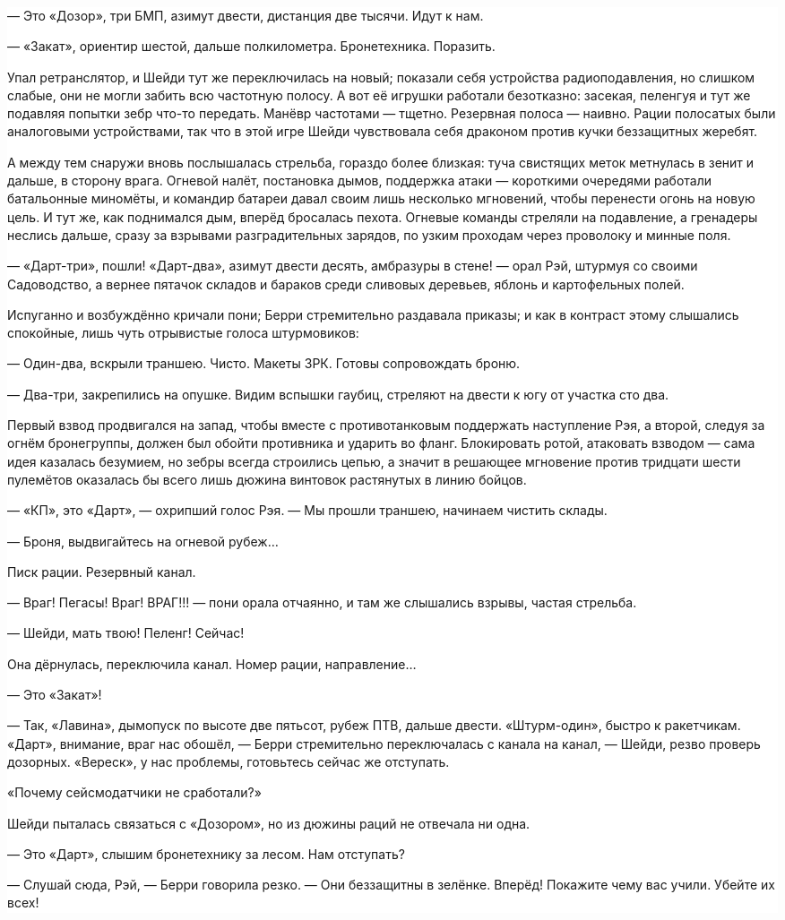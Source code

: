 — Это «Дозор», три БМП, азимут двести, дистанция две тысячи. Идут к нам.

— «Закат», ориентир шестой, дальше полкилометра. Бронетехника. Поразить.

Упал ретранслятор, и Шейди тут же переключилась на новый; показали себя устройства радиоподавления, но слишком слабые, они не могли забить всю частотную полосу. А вот её игрушки работали безотказно: засекая, пеленгуя и тут же подавляя попытки зебр что-то передать. Манёвр частотами — тщетно. Резервная полоса — наивно. Рации полосатых были аналоговыми устройствами, так что в этой игре Шейди чувствовала себя драконом против кучки беззащитных жеребят.

А между тем снаружи вновь послышалась стрельба, гораздо более близкая: туча свистящих меток метнулась в зенит и дальше, в сторону врага. Огневой налёт, постановка дымов, поддержка атаки — короткими очередями работали батальонные миномёты, и командир батареи давал своим лишь несколько мгновений, чтобы перенести огонь на новую цель. И тут же, как поднимался дым, вперёд бросалась пехота. Огневые команды стреляли на подавление, а гренадеры неслись дальше, сразу за взрывами разградительных зарядов, по узким проходам через проволоку и минные поля.

— «Дарт-три», пошли! «Дарт-два», азимут двести десять, амбразуры в стене! — орал Рэй, штурмуя со своими Садоводство, а вернее пятачок складов и бараков среди сливовых деревьев, яблонь и картофельных полей.

Испуганно и возбуждённо кричали пони; Берри стремительно раздавала приказы; и как в контраст этому слышались спокойные, лишь чуть отрывистые голоса штурмовиков:

— Один-два, вскрыли траншею. Чисто. Макеты ЗРК. Готовы сопровождать броню.

— Два-три, закрепились на опушке. Видим вспышки гаубиц, стреляют на двести к югу от участка сто два.

Первый взвод продвигался на запад, чтобы вместе с противотанковым поддержать наступление Рэя, а второй, следуя за огнём бронегруппы, должен был обойти противника и ударить во фланг. Блокировать ротой, атаковать взводом — сама идея казалась безумием, но зебры всегда строились цепью, а значит в решающее мгновение против тридцати шести пулемётов оказалась бы всего лишь дюжина винтовок растянутых в линию бойцов.

— «КП», это «Дарт», — охрипший голос Рэя. — Мы прошли траншею, начинаем чистить склады.

— Броня, выдвигайтесь на огневой рубеж…

Писк рации. Резервный канал.

— Враг! Пегасы! Враг! ВРАГ!!! — пони орала отчаянно, и там же слышались взрывы, частая стрельба.

— Шейди, мать твою! Пеленг! Сейчас!

Она дёрнулась, переключила канал. Номер рации, направление…

— Это «Закат»!

— Так, «Лавина», дымопуск по высоте две пятьсот, рубеж ПТВ, дальше двести. «Штурм-один», быстро к ракетчикам. «Дарт», внимание, враг нас обошёл, — Берри стремительно переключалась с канала на канал, — Шейди, резво проверь дозорных. «Вереск», у нас проблемы, готовьтесь сейчас же отступать.

«Почему сейсмодатчики не сработали?»

Шейди пыталась связаться с «Дозором», но из дюжины раций не отвечала ни одна.

— Это «Дарт», слышим бронетехнику за лесом. Нам отступать?

— Слушай сюда, Рэй, — Берри говорила резко. — Они беззащитны в зелёнке. Вперёд! Покажите чему вас учили. Убейте их всех!
